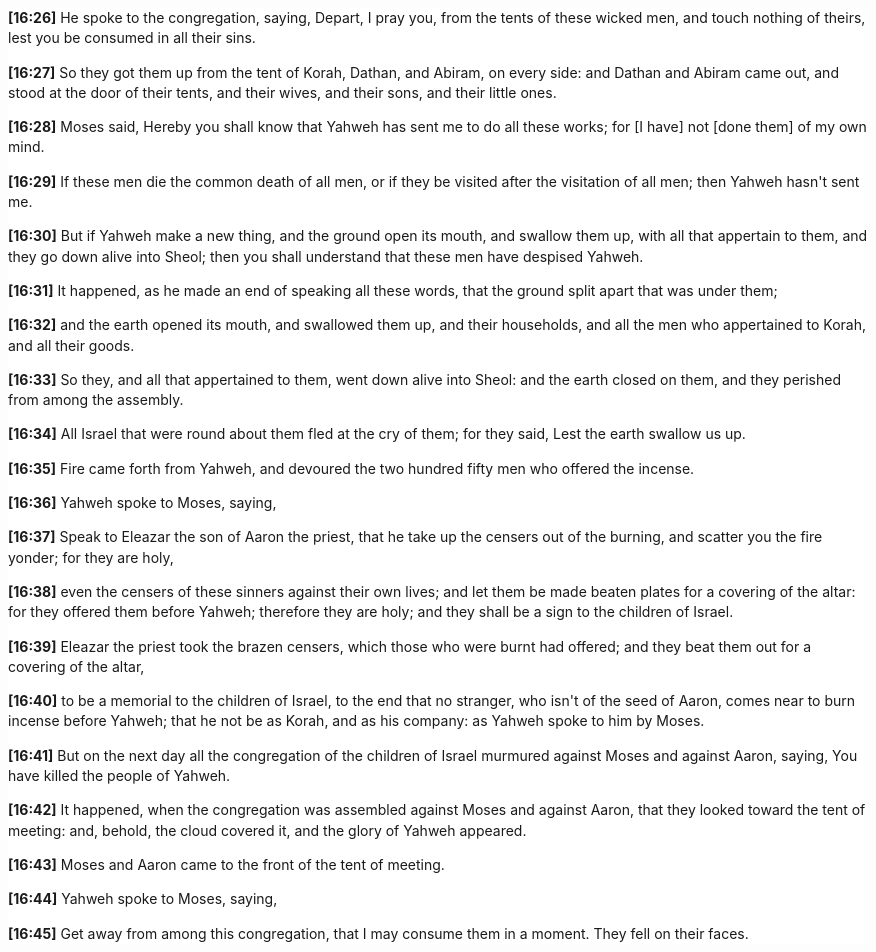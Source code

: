 **[16:26]** He spoke to the congregation, saying, Depart, I pray you, from the tents of these wicked men, and touch nothing of theirs, lest you be consumed in all their sins.

**[16:27]** So they got them up from the tent of Korah, Dathan, and Abiram, on every side: and Dathan and Abiram came out, and stood at the door of their tents, and their wives, and their sons, and their little ones.

**[16:28]** Moses said, Hereby you shall know that Yahweh has sent me to do all these works; for [I have] not [done them] of my own mind.

**[16:29]** If these men die the common death of all men, or if they be visited after the visitation of all men; then Yahweh hasn't sent me.

**[16:30]** But if Yahweh make a new thing, and the ground open its mouth, and swallow them up, with all that appertain to them, and they go down alive into Sheol; then you shall understand that these men have despised Yahweh.

**[16:31]** It happened, as he made an end of speaking all these words, that the ground split apart that was under them;

**[16:32]** and the earth opened its mouth, and swallowed them up, and their households, and all the men who appertained to Korah, and all their goods.

**[16:33]** So they, and all that appertained to them, went down alive into Sheol: and the earth closed on them, and they perished from among the assembly.

**[16:34]** All Israel that were round about them fled at the cry of them; for they said, Lest the earth swallow us up.

**[16:35]** Fire came forth from Yahweh, and devoured the two hundred fifty men who offered the incense.

**[16:36]** Yahweh spoke to Moses, saying,

**[16:37]** Speak to Eleazar the son of Aaron the priest, that he take up the censers out of the burning, and scatter you the fire yonder; for they are holy,

**[16:38]** even the censers of these sinners against their own lives; and let them be made beaten plates for a covering of the altar: for they offered them before Yahweh; therefore they are holy; and they shall be a sign to the children of Israel.

**[16:39]** Eleazar the priest took the brazen censers, which those who were burnt had offered; and they beat them out for a covering of the altar,

**[16:40]** to be a memorial to the children of Israel, to the end that no stranger, who isn't of the seed of Aaron, comes near to burn incense before Yahweh; that he not be as Korah, and as his company: as Yahweh spoke to him by Moses.

**[16:41]** But on the next day all the congregation of the children of Israel murmured against Moses and against Aaron, saying, You have killed the people of Yahweh.

**[16:42]** It happened, when the congregation was assembled against Moses and against Aaron, that they looked toward the tent of meeting: and, behold, the cloud covered it, and the glory of Yahweh appeared.

**[16:43]** Moses and Aaron came to the front of the tent of meeting.

**[16:44]** Yahweh spoke to Moses, saying,

**[16:45]** Get away from among this congregation, that I may consume them in a moment. They fell on their faces.
